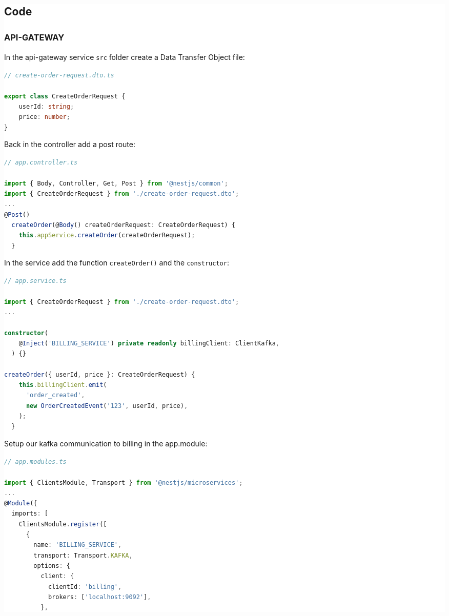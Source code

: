## Code

### API-GATEWAY

In the api-gateway service `src` folder create a Data Transfer Object file:

```ts
// create-order-request.dto.ts

export class CreateOrderRequest {
	userId: string;
	price: number;
}
```

Back in the controller add a post route:

```ts
// app.controller.ts

import { Body, Controller, Get, Post } from '@nestjs/common';
import { CreateOrderRequest } from './create-order-request.dto';
...
@Post()
  createOrder(@Body() createOrderRequest: CreateOrderRequest) {
    this.appService.createOrder(createOrderRequest);
  }
```

In the service add the function `createOrder()` and the `constructor`:

```ts
// app.service.ts

import { CreateOrderRequest } from './create-order-request.dto';
...

constructor(
    @Inject('BILLING_SERVICE') private readonly billingClient: ClientKafka,
  ) {}

createOrder({ userId, price }: CreateOrderRequest) {
    this.billingClient.emit(
      'order_created',
      new OrderCreatedEvent('123', userId, price),
    );
  }
```

Setup our kafka communication to billing in the app.module:

```ts
// app.modules.ts

import { ClientsModule, Transport } from '@nestjs/microservices';
...
@Module({
  imports: [
    ClientsModule.register([
      {
        name: 'BILLING_SERVICE',
        transport: Transport.KAFKA,
        options: {
          client: {
            clientId: 'billing',
            brokers: ['localhost:9092'],
          },
```